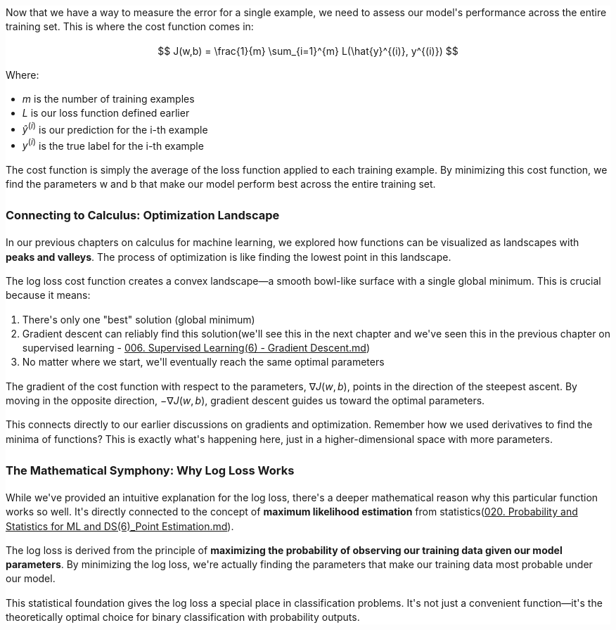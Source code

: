 Now that we have a way to measure the error for a single example, we need to assess our model's performance across the entire training set. This is where the cost function comes in:  

$$
J(w,b) = \frac{1}{m} \sum_{i=1}^{m} L(\hat{y}^{(i)}, y^{(i)})
$$

Where:
- $m$ is the number of training examples
- $L$ is our loss function defined earlier
- $\hat{y}^{(i)}$ is our prediction for the i-th example
- $y^{(i)}$ is the true label for the i-th example

The cost function is simply the average of the loss function applied to each training example. By minimizing this cost function, we find the parameters w and b that make our model perform best across the entire training set.

### Connecting to Calculus: Optimization Landscape

In our previous chapters on calculus for machine learning, we explored how functions can be visualized as landscapes with **peaks and valleys**. The process of optimization is like finding the lowest point in this landscape.

The log loss cost function creates a convex landscape—a smooth bowl-like surface with a single global minimum. This is crucial because it means:

1. There's only one "best" solution (global minimum)
2. Gradient descent can reliably find this solution(we'll see this in the next chapter and we've seen this in the previous chapter on supervised learning - [006. Supervised Learning(6) - Gradient Descent.md](https://github.com/Atikers/Deep-Dive-into-Python-and-AI/blob/main/Ch%20006.%20Hello!%20Machine%20Learning/006.%20Supervised%20Learning(6)%20-%20Gradient%20Descent.md))
3. No matter where we start, we'll eventually reach the same optimal parameters

The gradient of the cost function with respect to the parameters, $\nabla J(w,b)$, points in the direction of the steepest ascent. By moving in the opposite direction, $-\nabla J(w,b)$, gradient descent guides us toward the optimal parameters.

This connects directly to our earlier discussions on gradients and optimization. Remember how we used derivatives to find the minima of functions? This is exactly what's happening here, just in a higher-dimensional space with more parameters.

### The Mathematical Symphony: Why Log Loss Works

While we've provided an intuitive explanation for the log loss, there's a deeper mathematical reason why this particular function works so well. It's directly connected to the concept of **maximum likelihood estimation** from statistics([020. Probability and Statistics for ML and DS(6)_Point Estimation.md](https://github.com/Atikers/Deep-Dive-into-Python-and-AI/blob/main/Ch%20008.%20Hello!%20Mathematics(for%20Machine%20Learning%20and%20Data%20Science)/020.%20Probability%20and%20Statistics%20for%20ML%20and%20DS(6)_Point%20Estimation.md)).

The log loss is derived from the principle of **maximizing the probability of observing our training data given our model parameters**. By minimizing the log loss, we're actually finding the parameters that make our training data most probable under our model.

This statistical foundation gives the log loss a special place in classification problems. It's not just a convenient function—it's the theoretically optimal choice for binary classification with probability outputs.
